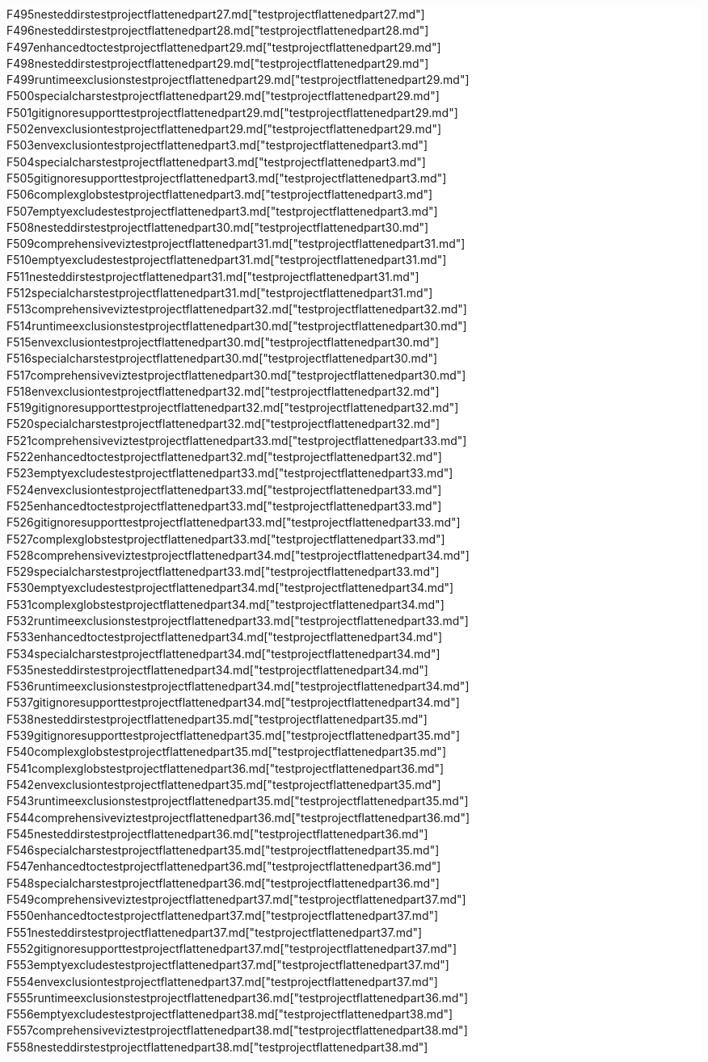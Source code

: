   F495nesteddirstestprojectflattenedpart27.md["testprojectflattenedpart27.md"]
  F496nesteddirstestprojectflattenedpart28.md["testprojectflattenedpart28.md"]
  F497enhancedtoctestprojectflattenedpart29.md["testprojectflattenedpart29.md"]
  F498nesteddirstestprojectflattenedpart29.md["testprojectflattenedpart29.md"]
  F499runtimeexclusionstestprojectflattenedpart29.md["testprojectflattenedpart29.md"]
  F500specialcharstestprojectflattenedpart29.md["testprojectflattenedpart29.md"]
  F501gitignoresupporttestprojectflattenedpart29.md["testprojectflattenedpart29.md"]
  F502envexclusiontestprojectflattenedpart29.md["testprojectflattenedpart29.md"]
  F503envexclusiontestprojectflattenedpart3.md["testprojectflattenedpart3.md"]
  F504specialcharstestprojectflattenedpart3.md["testprojectflattenedpart3.md"]
  F505gitignoresupporttestprojectflattenedpart3.md["testprojectflattenedpart3.md"]
  F506complexglobstestprojectflattenedpart3.md["testprojectflattenedpart3.md"]
  F507emptyexcludestestprojectflattenedpart3.md["testprojectflattenedpart3.md"]
  F508nesteddirstestprojectflattenedpart30.md["testprojectflattenedpart30.md"]
  F509comprehensiveviztestprojectflattenedpart31.md["testprojectflattenedpart31.md"]
  F510emptyexcludestestprojectflattenedpart31.md["testprojectflattenedpart31.md"]
  F511nesteddirstestprojectflattenedpart31.md["testprojectflattenedpart31.md"]
  F512specialcharstestprojectflattenedpart31.md["testprojectflattenedpart31.md"]
  F513comprehensiveviztestprojectflattenedpart32.md["testprojectflattenedpart32.md"]
  F514runtimeexclusionstestprojectflattenedpart30.md["testprojectflattenedpart30.md"]
  F515envexclusiontestprojectflattenedpart30.md["testprojectflattenedpart30.md"]
  F516specialcharstestprojectflattenedpart30.md["testprojectflattenedpart30.md"]
  F517comprehensiveviztestprojectflattenedpart30.md["testprojectflattenedpart30.md"]
  F518envexclusiontestprojectflattenedpart32.md["testprojectflattenedpart32.md"]
  F519gitignoresupporttestprojectflattenedpart32.md["testprojectflattenedpart32.md"]
  F520specialcharstestprojectflattenedpart32.md["testprojectflattenedpart32.md"]
  F521comprehensiveviztestprojectflattenedpart33.md["testprojectflattenedpart33.md"]
  F522enhancedtoctestprojectflattenedpart32.md["testprojectflattenedpart32.md"]
  F523emptyexcludestestprojectflattenedpart33.md["testprojectflattenedpart33.md"]
  F524envexclusiontestprojectflattenedpart33.md["testprojectflattenedpart33.md"]
  F525enhancedtoctestprojectflattenedpart33.md["testprojectflattenedpart33.md"]
  F526gitignoresupporttestprojectflattenedpart33.md["testprojectflattenedpart33.md"]
  F527complexglobstestprojectflattenedpart33.md["testprojectflattenedpart33.md"]
  F528comprehensiveviztestprojectflattenedpart34.md["testprojectflattenedpart34.md"]
  F529specialcharstestprojectflattenedpart33.md["testprojectflattenedpart33.md"]
  F530emptyexcludestestprojectflattenedpart34.md["testprojectflattenedpart34.md"]
  F531complexglobstestprojectflattenedpart34.md["testprojectflattenedpart34.md"]
  F532runtimeexclusionstestprojectflattenedpart33.md["testprojectflattenedpart33.md"]
  F533enhancedtoctestprojectflattenedpart34.md["testprojectflattenedpart34.md"]
  F534specialcharstestprojectflattenedpart34.md["testprojectflattenedpart34.md"]
  F535nesteddirstestprojectflattenedpart34.md["testprojectflattenedpart34.md"]
  F536runtimeexclusionstestprojectflattenedpart34.md["testprojectflattenedpart34.md"]
  F537gitignoresupporttestprojectflattenedpart34.md["testprojectflattenedpart34.md"]
  F538nesteddirstestprojectflattenedpart35.md["testprojectflattenedpart35.md"]
  F539gitignoresupporttestprojectflattenedpart35.md["testprojectflattenedpart35.md"]
  F540complexglobstestprojectflattenedpart35.md["testprojectflattenedpart35.md"]
  F541complexglobstestprojectflattenedpart36.md["testprojectflattenedpart36.md"]
  F542envexclusiontestprojectflattenedpart35.md["testprojectflattenedpart35.md"]
  F543runtimeexclusionstestprojectflattenedpart35.md["testprojectflattenedpart35.md"]
  F544comprehensiveviztestprojectflattenedpart36.md["testprojectflattenedpart36.md"]
  F545nesteddirstestprojectflattenedpart36.md["testprojectflattenedpart36.md"]
  F546specialcharstestprojectflattenedpart35.md["testprojectflattenedpart35.md"]
  F547enhancedtoctestprojectflattenedpart36.md["testprojectflattenedpart36.md"]
  F548specialcharstestprojectflattenedpart36.md["testprojectflattenedpart36.md"]
  F549comprehensiveviztestprojectflattenedpart37.md["testprojectflattenedpart37.md"]
  F550enhancedtoctestprojectflattenedpart37.md["testprojectflattenedpart37.md"]
  F551nesteddirstestprojectflattenedpart37.md["testprojectflattenedpart37.md"]
  F552gitignoresupporttestprojectflattenedpart37.md["testprojectflattenedpart37.md"]
  F553emptyexcludestestprojectflattenedpart37.md["testprojectflattenedpart37.md"]
  F554envexclusiontestprojectflattenedpart37.md["testprojectflattenedpart37.md"]
  F555runtimeexclusionstestprojectflattenedpart36.md["testprojectflattenedpart36.md"]
  F556emptyexcludestestprojectflattenedpart38.md["testprojectflattenedpart38.md"]
  F557comprehensiveviztestprojectflattenedpart38.md["testprojectflattenedpart38.md"]
  F558nesteddirstestprojectflattenedpart38.md["testprojectflattenedpart38.md"]